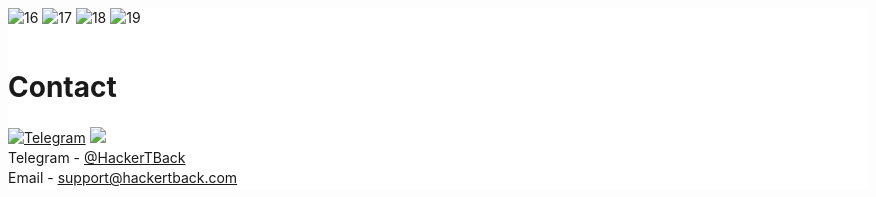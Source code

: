 ![16](https://user-images.githubusercontent.com/95293531/148655868-4c730c08-b97e-4a1c-b9e9-8259ce5696ec.jpg)
![17](https://user-images.githubusercontent.com/95293531/148655870-6cf14657-a75c-41fc-b969-b6ad38da2891.jpg)
![18](https://user-images.githubusercontent.com/95293531/148655871-4c082a8a-dff7-47d7-9be8-a1f9756c7ccb.jpg)
![19](https://user-images.githubusercontent.com/95293531/148655872-29d3327d-46aa-4c0e-a45a-e1cc4d8655c0.jpg)
# 

# Contact
[![Telegram](https://img.shields.io/badge/Telegram-2CA5E0?style=for-the-badge&logo=telegram&logoColor=white)](https://telegram.me/HackerTBack)
[![](https://img.shields.io/badge/Gmail-D14836?style=for-the-badge&logo=gmail&logoColor=white)](mailto:support@hackertback.com) </br>
Telegram - [@HackerTBack](https://telegram.me/HackerTBack)</br>
Email - [support@hackertback.com](mailto:support@hackertback.com)
